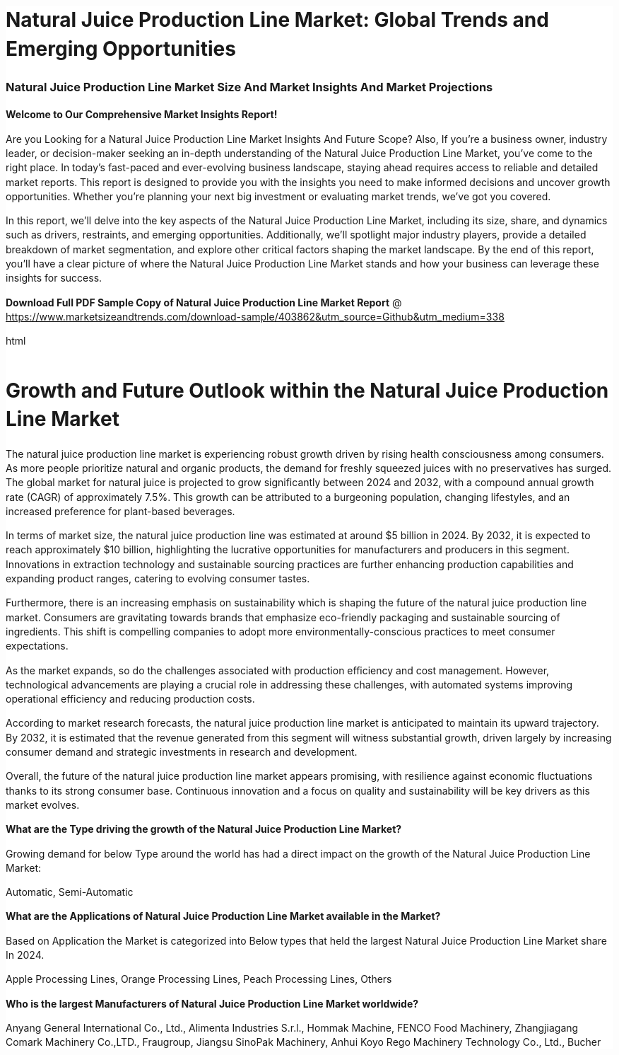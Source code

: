 <h1> Natural Juice Production Line Market: Global Trends and Emerging Opportunities</h1><div class="" data-test-id=""><h3><span class="">Natural Juice Production Line Market Size And Market Insights And Market Projections</span></h3></div><div class="" data-test-id=""><p><strong>Welcome to Our Comprehensive Market Insights Report!</strong></p><p>Are you Looking for a Natural Juice Production Line Market Insights And Future Scope? Also, If you&rsquo;re a business owner, industry leader, or decision-maker seeking an in-depth understanding of the Natural Juice Production Line Market, you&rsquo;ve come to the right place. In today&rsquo;s fast-paced and ever-evolving business landscape, staying ahead requires access to reliable and detailed market reports. This report is designed to provide you with the insights you need to make informed decisions and uncover growth opportunities. Whether you&rsquo;re planning your next big investment or evaluating market trends, we&rsquo;ve got you covered.</p><p>In this report, we&rsquo;ll delve into the key aspects of the Natural Juice Production Line Market, including its size, share, and dynamics such as drivers, restraints, and emerging opportunities. Additionally, we&rsquo;ll spotlight major industry players, provide a detailed breakdown of market segmentation, and explore other critical factors shaping the market landscape. By the end of this report, you&rsquo;ll have a clear picture of where the Natural Juice Production Line Market stands and how your business can leverage these insights for success.</p><p><strong>Download Full PDF Sample Copy of Natural Juice Production Line Market Report</strong> @ <a href="https://www.marketsizeandtrends.com/download-sample/403862&utm_source=Github&utm_medium=338" target="_blank">https://www.marketsizeandtrends.com/download-sample/403862&utm_source=Github&utm_medium=338</a></p></div><div class="" data-test-id=""><p><span class="">html<!DOCTYPE html><html lang="en"><head>    <meta charset="UTF-8">    <meta name="viewport" content="width=device-width, initial-scale=1.0">    <title>Naturals Juice Production Line Market Outlook</title></head><body>    <h1>Growth and Future Outlook within the Natural Juice Production Line Market</h1>        <p>The natural juice production line market is experiencing robust growth driven by rising health consciousness among consumers. As more people prioritize natural and organic products, the demand for freshly squeezed juices with no preservatives has surged. The global market for natural juice is projected to grow significantly between 2024 and 2032, with a compound annual growth rate (CAGR) of approximately 7.5%. This growth can be attributed to a burgeoning population, changing lifestyles, and an increased preference for plant-based beverages.</p>        <p>In terms of market size, the natural juice production line was estimated at around $5 billion in 2024. By 2032, it is expected to reach approximately $10 billion, highlighting the lucrative opportunities for manufacturers and producers in this segment. Innovations in extraction technology and sustainable sourcing practices are further enhancing production capabilities and expanding product ranges, catering to evolving consumer tastes.</p>    <p>Furthermore, there is an increasing emphasis on sustainability which is shaping the future of the natural juice production line market. Consumers are gravitating towards brands that emphasize eco-friendly packaging and sustainable sourcing of ingredients. This shift is compelling companies to adopt more environmentally-conscious practices to meet consumer expectations.</p>    <p>As the market expands, so do the challenges associated with production efficiency and cost management. However, technological advancements are playing a crucial role in addressing these challenges, with automated systems improving operational efficiency and reducing production costs.</p>    <p>According to market research forecasts, the natural juice production line market is anticipated to maintain its upward trajectory. By 2032, it is estimated that the revenue generated from this segment will witness substantial growth, driven largely by increasing consumer demand and strategic investments in research and development.</p>    <p style="font-weight: bold;"></p>    <p>Overall, the future of the natural juice production line market appears promising, with resilience against economic fluctuations thanks to its strong consumer base. Continuous innovation and a focus on quality and sustainability will be key drivers as this market evolves.</p></body></html></span></p><p><strong><span class="">What are the&nbsp;Type driving the growth of the Natural Juice Production Line Market?</span></strong></p></div><div class="" data-test-id=""><p><span class="">Growing demand for below Type around the world has had a direct impact on the growth of the Natural Juice Production Line Market:</span></p></div><div class="" data-test-id=""><p>Automatic, Semi-Automatic</p><p><span class=""><strong>What are the&nbsp;Applications&nbsp;of Natural Juice Production Line Market available in the Market?</strong></span></p></div><div class="" data-test-id=""><p><span class="">Based on Application the Market is categorized into Below types that held the largest Natural Juice Production Line Market share In 2024.</span></p></div><div class="" data-test-id=""><p><span class="">Apple Processing Lines, Orange Processing Lines, Peach Processing Lines, Others</span></p><p><span class=""><strong>Who is the largest Manufacturers of Natural Juice Production Line Market worldwide?</strong></span></p></div><div class="" data-test-id=""><p><span class="">Anyang General International Co., Ltd., Alimenta Industries S.r.l., Hommak Machine, FENCO Food Machinery, Zhangjiagang Comark Machinery Co.,LTD., Fraugroup, Jiangsu SinoPak Machinery, Anhui Koyo Rego Machinery Technology Co., Ltd., Bucher